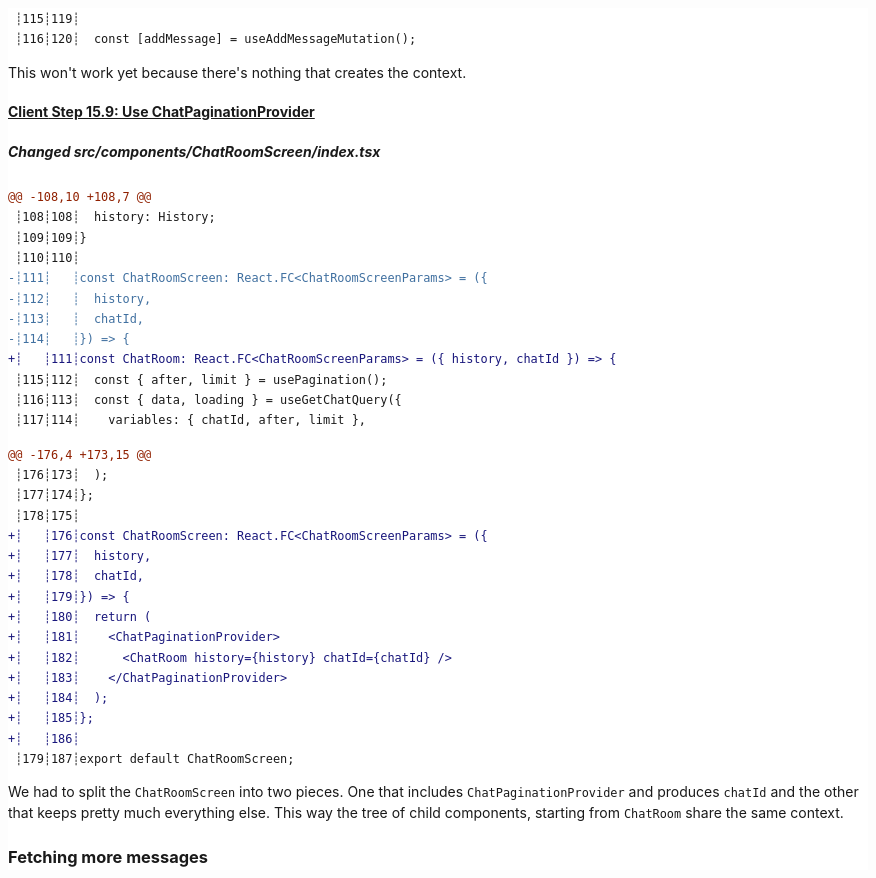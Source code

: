 ```diff
 ┊115┊119┊
 ┊116┊120┊  const [addMessage] = useAddMessageMutation();
```

[}]: #

This won't work yet because there's nothing that creates the context.

[{]: <helper> (diffStep "15.9" module="client")

#### [__Client__ Step 15.9: Use ChatPaginationProvider](https://github.com/Urigo/WhatsApp-Clone-Client-React/commit/3394788ffd58e0d91a861d5448840d8f47918d63)

##### Changed src&#x2F;components&#x2F;ChatRoomScreen&#x2F;index.tsx
```diff
@@ -108,10 +108,7 @@
 ┊108┊108┊  history: History;
 ┊109┊109┊}
 ┊110┊110┊
-┊111┊   ┊const ChatRoomScreen: React.FC<ChatRoomScreenParams> = ({
-┊112┊   ┊  history,
-┊113┊   ┊  chatId,
-┊114┊   ┊}) => {
+┊   ┊111┊const ChatRoom: React.FC<ChatRoomScreenParams> = ({ history, chatId }) => {
 ┊115┊112┊  const { after, limit } = usePagination();
 ┊116┊113┊  const { data, loading } = useGetChatQuery({
 ┊117┊114┊    variables: { chatId, after, limit },
```
```diff
@@ -176,4 +173,15 @@
 ┊176┊173┊  );
 ┊177┊174┊};
 ┊178┊175┊
+┊   ┊176┊const ChatRoomScreen: React.FC<ChatRoomScreenParams> = ({
+┊   ┊177┊  history,
+┊   ┊178┊  chatId,
+┊   ┊179┊}) => {
+┊   ┊180┊  return (
+┊   ┊181┊    <ChatPaginationProvider>
+┊   ┊182┊      <ChatRoom history={history} chatId={chatId} />
+┊   ┊183┊    </ChatPaginationProvider>
+┊   ┊184┊  );
+┊   ┊185┊};
+┊   ┊186┊
 ┊179┊187┊export default ChatRoomScreen;
```

[}]: #

We had to split the `ChatRoomScreen` into two pieces. One that includes `ChatPaginationProvider` and produces `chatId` and the other that keeps pretty much everything else. This way the tree of child components, starting from `ChatRoom` share the same context.

### Fetching more messages


[//]: # (head-end)
[{]: <helper> (diffStep "14.1" files="modules/common/database.provider.ts" module="server")
[{]: <helper> (diffStep "14.1" files="modules/users/users.provider.ts, modules/chats/chats.provider.ts" module="server")
[{]: <helper> (diffStep "14.2" module="server")
[{]: <helper> (diffStep "14.3" module="server")
[{]: <helper> (diffStep "14.4" module="server")
[{]: <helper> (diffStep "14.5" module="server")
[{]: <helper> (diffStep "14.6" module="server")
[{]: <helper> (diffStep "14.7" module="server")
[{]: <helper> (diffStep "14.8" module="server")
[{]: <helper> (diffStep "15.1" files="src/components/ChatRoomScreen/index.tsx" module="client")
[{]: <helper> (diffStep "15.1" files="src/components/ChatsListScreen/ChatsList.tsx" module="client")
[{]: <helper> (diffStep "15.1" files="src/components/ChatsListScreen/AddChatButton.tsx" module="client")
[{]: <helper> (diffStep "15.1" files="src/components/ChatsListScreen/ChatsList.tsx" module="client")
[{]: <helper> (diffStep "15.10" module="server")
[{]: <helper> (diffStep "14.9" module="server")
[{]: <helper> (diffStep "14.11" module="server")
[{]: <helper> (diffStep "15.6" module="client")
[{]: <helper> (diffStep "15.2" module="client")
[{]: <helper> (diffStep "15.3" module="client")
[{]: <helper> (diffStep "15.4" module="client")
[{]: <helper> (diffStep "15.5" module="client")
[{]: <helper> (diffStep "15.7" module="client")
[{]: <helper> (diffStep "15.8" module="client")
[{]: <helper> (diffStep "15.10" module="client")
[{]: <helper> (diffStep "15.11" module="client")